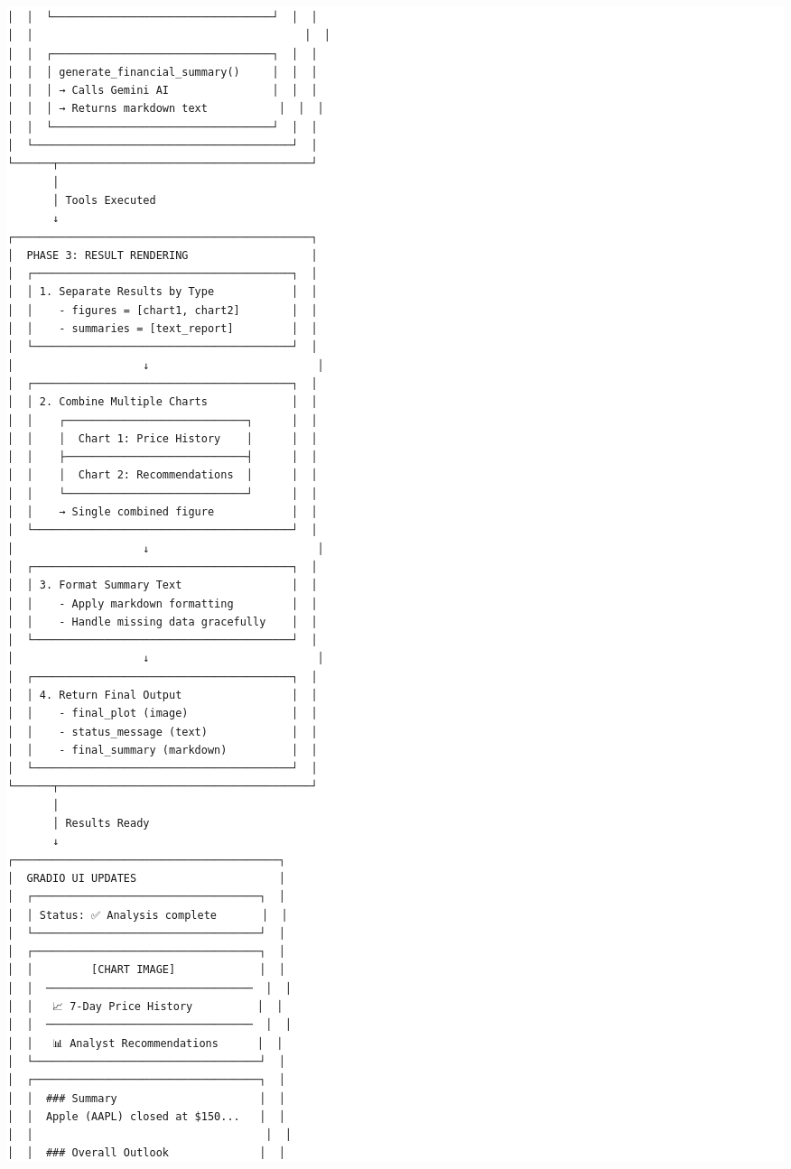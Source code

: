 ```
│  │  └──────────────────────────────────┘  │  │
│  │                                          │  │
│  │  ┌──────────────────────────────────┐  │  │
│  │  │ generate_financial_summary()     │  │  │
│  │  │ → Calls Gemini AI                │  │  │
│  │  │ → Returns markdown text           │  │  │
│  │  └──────────────────────────────────┘  │  │
│  └────────────────────────────────────────┘  │
└──────┬───────────────────────────────────────┘
       │
       │ Tools Executed
       ↓
┌──────────────────────────────────────────────┐
│  PHASE 3: RESULT RENDERING                   │
│  ┌────────────────────────────────────────┐  │
│  │ 1. Separate Results by Type            │  │
│  │    - figures = [chart1, chart2]        │  │
│  │    - summaries = [text_report]         │  │
│  └────────────────────────────────────────┘  │
│                    ↓                          │
│  ┌────────────────────────────────────────┐  │
│  │ 2. Combine Multiple Charts             │  │
│  │    ┌────────────────────────────┐      │  │
│  │    │  Chart 1: Price History    │      │  │
│  │    ├────────────────────────────┤      │  │
│  │    │  Chart 2: Recommendations  │      │  │
│  │    └────────────────────────────┘      │  │
│  │    → Single combined figure            │  │
│  └────────────────────────────────────────┘  │
│                    ↓                          │
│  ┌────────────────────────────────────────┐  │
│  │ 3. Format Summary Text                 │  │
│  │    - Apply markdown formatting         │  │
│  │    - Handle missing data gracefully    │  │
│  └────────────────────────────────────────┘  │
│                    ↓                          │
│  ┌────────────────────────────────────────┐  │
│  │ 4. Return Final Output                 │  │
│  │    - final_plot (image)                │  │
│  │    - status_message (text)             │  │
│  │    - final_summary (markdown)          │  │
│  └────────────────────────────────────────┘  │
└──────┬───────────────────────────────────────┘
       │
       │ Results Ready
       ↓
┌─────────────────────────────────────────┐
│  GRADIO UI UPDATES                      │
│  ┌───────────────────────────────────┐  │
│  │ Status: ✅ Analysis complete       │  │
│  └───────────────────────────────────┘  │
│  ┌───────────────────────────────────┐  │
│  │         [CHART IMAGE]             │  │
│  │  ────────────────────────────────  │  │
│  │   📈 7-Day Price History          │  │
│  │  ────────────────────────────────  │  │
│  │   📊 Analyst Recommendations      │  │
│  └───────────────────────────────────┘  │
│  ┌───────────────────────────────────┐  │
│  │  ### Summary                      │  │
│  │  Apple (AAPL) closed at $150...   │  │
│  │                                    │  │
│  │  ### Overall Outlook              │  │
```